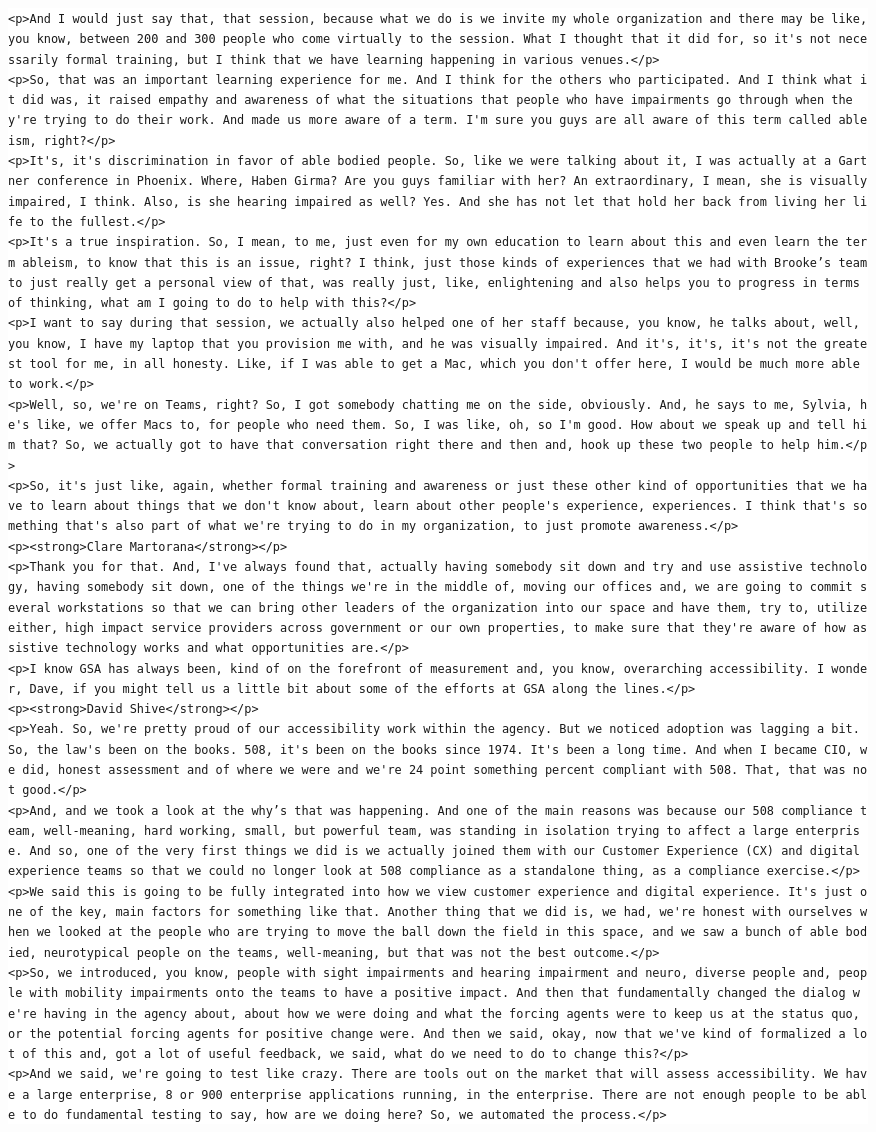     <p>And I would just say that, that session, because what we do is we invite my whole organization and there may be like, you know, between 200 and 300 people who come virtually to the session. What I thought that it did for, so it's not necessarily formal training, but I think that we have learning happening in various venues.</p>
    <p>So, that was an important learning experience for me. And I think for the others who participated. And I think what it did was, it raised empathy and awareness of what the situations that people who have impairments go through when they're trying to do their work. And made us more aware of a term. I'm sure you guys are all aware of this term called ableism, right?</p>
    <p>It's, it's discrimination in favor of able bodied people. So, like we were talking about it, I was actually at a Gartner conference in Phoenix. Where, Haben Girma? Are you guys familiar with her? An extraordinary, I mean, she is visually impaired, I think. Also, is she hearing impaired as well? Yes. And she has not let that hold her back from living her life to the fullest.</p>
    <p>It's a true inspiration. So, I mean, to me, just even for my own education to learn about this and even learn the term ableism, to know that this is an issue, right? I think, just those kinds of experiences that we had with Brooke’s team to just really get a personal view of that, was really just, like, enlightening and also helps you to progress in terms of thinking, what am I going to do to help with this?</p>
    <p>I want to say during that session, we actually also helped one of her staff because, you know, he talks about, well, you know, I have my laptop that you provision me with, and he was visually impaired. And it's, it's, it's not the greatest tool for me, in all honesty. Like, if I was able to get a Mac, which you don't offer here, I would be much more able to work.</p>
    <p>Well, so, we're on Teams, right? So, I got somebody chatting me on the side, obviously. And, he says to me, Sylvia, he's like, we offer Macs to, for people who need them. So, I was like, oh, so I'm good. How about we speak up and tell him that? So, we actually got to have that conversation right there and then and, hook up these two people to help him.</p>
    <p>So, it's just like, again, whether formal training and awareness or just these other kind of opportunities that we have to learn about things that we don't know about, learn about other people's experience, experiences. I think that's something that's also part of what we're trying to do in my organization, to just promote awareness.</p>
    <p><strong>Clare Martorana</strong></p>
    <p>Thank you for that. And, I've always found that, actually having somebody sit down and try and use assistive technology, having somebody sit down, one of the things we're in the middle of, moving our offices and, we are going to commit several workstations so that we can bring other leaders of the organization into our space and have them, try to, utilize either, high impact service providers across government or our own properties, to make sure that they're aware of how assistive technology works and what opportunities are.</p>
    <p>I know GSA has always been, kind of on the forefront of measurement and, you know, overarching accessibility. I wonder, Dave, if you might tell us a little bit about some of the efforts at GSA along the lines.</p>
    <p><strong>David Shive</strong></p>
    <p>Yeah. So, we're pretty proud of our accessibility work within the agency. But we noticed adoption was lagging a bit. So, the law's been on the books. 508, it's been on the books since 1974. It's been a long time. And when I became CIO, we did, honest assessment and of where we were and we're 24 point something percent compliant with 508. That, that was not good.</p>
    <p>And, and we took a look at the why’s that was happening. And one of the main reasons was because our 508 compliance team, well-meaning, hard working, small, but powerful team, was standing in isolation trying to affect a large enterprise. And so, one of the very first things we did is we actually joined them with our Customer Experience (CX) and digital experience teams so that we could no longer look at 508 compliance as a standalone thing, as a compliance exercise.</p>
    <p>We said this is going to be fully integrated into how we view customer experience and digital experience. It's just one of the key, main factors for something like that. Another thing that we did is, we had, we're honest with ourselves when we looked at the people who are trying to move the ball down the field in this space, and we saw a bunch of able bodied, neurotypical people on the teams, well-meaning, but that was not the best outcome.</p>
    <p>So, we introduced, you know, people with sight impairments and hearing impairment and neuro, diverse people and, people with mobility impairments onto the teams to have a positive impact. And then that fundamentally changed the dialog we're having in the agency about, about how we were doing and what the forcing agents were to keep us at the status quo, or the potential forcing agents for positive change were. And then we said, okay, now that we've kind of formalized a lot of this and, got a lot of useful feedback, we said, what do we need to do to change this?</p>
    <p>And we said, we're going to test like crazy. There are tools out on the market that will assess accessibility. We have a large enterprise, 8 or 900 enterprise applications running, in the enterprise. There are not enough people to be able to do fundamental testing to say, how are we doing here? So, we automated the process.</p>
